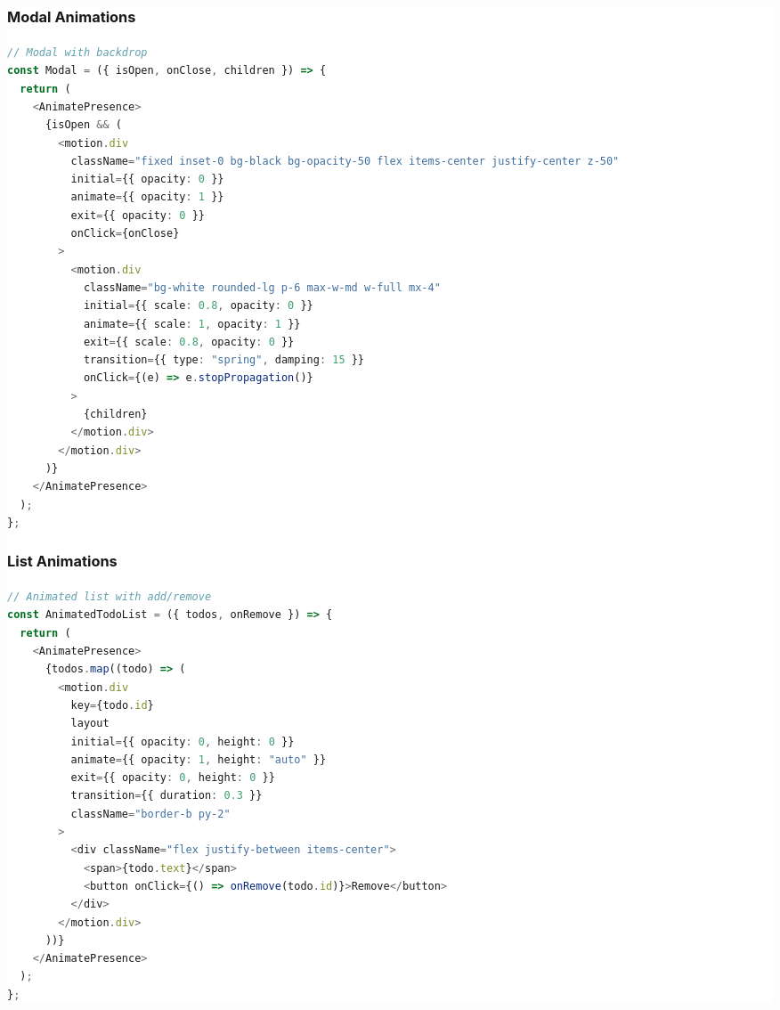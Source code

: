 ### Modal Animations

```typescript
// Modal with backdrop
const Modal = ({ isOpen, onClose, children }) => {
  return (
    <AnimatePresence>
      {isOpen && (
        <motion.div
          className="fixed inset-0 bg-black bg-opacity-50 flex items-center justify-center z-50"
          initial={{ opacity: 0 }}
          animate={{ opacity: 1 }}
          exit={{ opacity: 0 }}
          onClick={onClose}
        >
          <motion.div
            className="bg-white rounded-lg p-6 max-w-md w-full mx-4"
            initial={{ scale: 0.8, opacity: 0 }}
            animate={{ scale: 1, opacity: 1 }}
            exit={{ scale: 0.8, opacity: 0 }}
            transition={{ type: "spring", damping: 15 }}
            onClick={(e) => e.stopPropagation()}
          >
            {children}
          </motion.div>
        </motion.div>
      )}
    </AnimatePresence>
  );
};
```

### List Animations

```typescript
// Animated list with add/remove
const AnimatedTodoList = ({ todos, onRemove }) => {
  return (
    <AnimatePresence>
      {todos.map((todo) => (
        <motion.div
          key={todo.id}
          layout
          initial={{ opacity: 0, height: 0 }}
          animate={{ opacity: 1, height: "auto" }}
          exit={{ opacity: 0, height: 0 }}
          transition={{ duration: 0.3 }}
          className="border-b py-2"
        >
          <div className="flex justify-between items-center">
            <span>{todo.text}</span>
            <button onClick={() => onRemove(todo.id)}>Remove</button>
          </div>
        </motion.div>
      ))}
    </AnimatePresence>
  );
};
```
